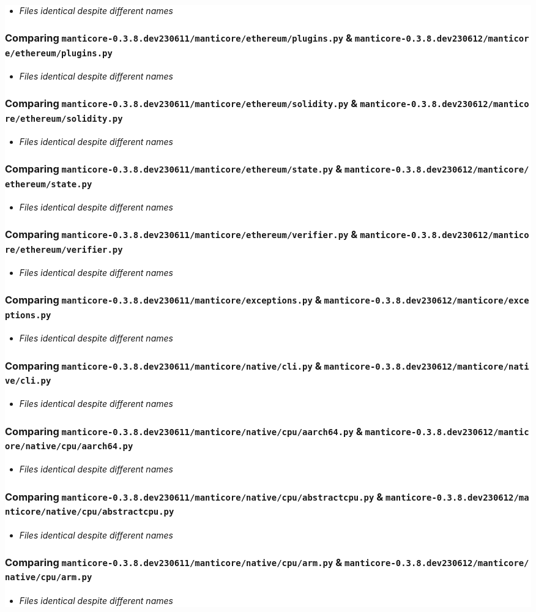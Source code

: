  * *Files identical despite different names*

### Comparing `manticore-0.3.8.dev230611/manticore/ethereum/plugins.py` & `manticore-0.3.8.dev230612/manticore/ethereum/plugins.py`

 * *Files identical despite different names*

### Comparing `manticore-0.3.8.dev230611/manticore/ethereum/solidity.py` & `manticore-0.3.8.dev230612/manticore/ethereum/solidity.py`

 * *Files identical despite different names*

### Comparing `manticore-0.3.8.dev230611/manticore/ethereum/state.py` & `manticore-0.3.8.dev230612/manticore/ethereum/state.py`

 * *Files identical despite different names*

### Comparing `manticore-0.3.8.dev230611/manticore/ethereum/verifier.py` & `manticore-0.3.8.dev230612/manticore/ethereum/verifier.py`

 * *Files identical despite different names*

### Comparing `manticore-0.3.8.dev230611/manticore/exceptions.py` & `manticore-0.3.8.dev230612/manticore/exceptions.py`

 * *Files identical despite different names*

### Comparing `manticore-0.3.8.dev230611/manticore/native/cli.py` & `manticore-0.3.8.dev230612/manticore/native/cli.py`

 * *Files identical despite different names*

### Comparing `manticore-0.3.8.dev230611/manticore/native/cpu/aarch64.py` & `manticore-0.3.8.dev230612/manticore/native/cpu/aarch64.py`

 * *Files identical despite different names*

### Comparing `manticore-0.3.8.dev230611/manticore/native/cpu/abstractcpu.py` & `manticore-0.3.8.dev230612/manticore/native/cpu/abstractcpu.py`

 * *Files identical despite different names*

### Comparing `manticore-0.3.8.dev230611/manticore/native/cpu/arm.py` & `manticore-0.3.8.dev230612/manticore/native/cpu/arm.py`

 * *Files identical despite different names*
